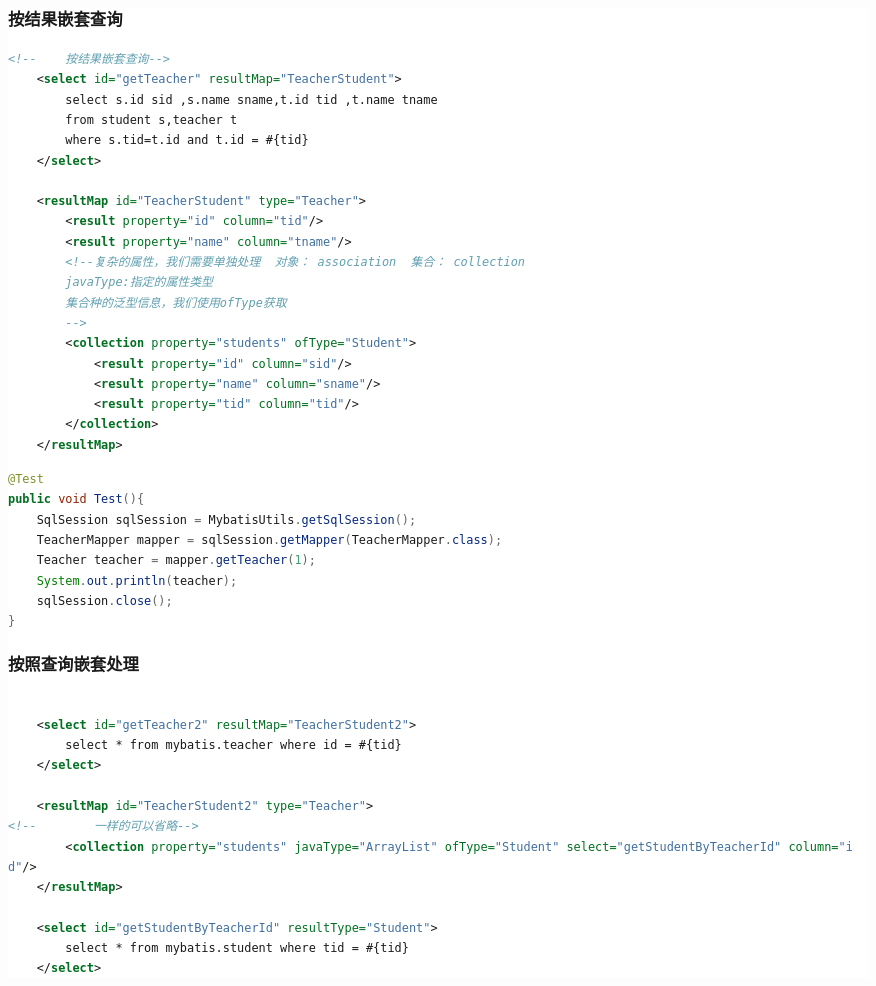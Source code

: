
### 按结果嵌套查询

```xml
<!--    按结果嵌套查询-->
    <select id="getTeacher" resultMap="TeacherStudent">
        select s.id sid ,s.name sname,t.id tid ,t.name tname
        from student s,teacher t
        where s.tid=t.id and t.id = #{tid}
    </select>

    <resultMap id="TeacherStudent" type="Teacher">
        <result property="id" column="tid"/>
        <result property="name" column="tname"/>
        <!--复杂的属性，我们需要单独处理  对象： association  集合： collection
        javaType:指定的属性类型
        集合种的泛型信息，我们使用ofType获取
        -->
        <collection property="students" ofType="Student">
            <result property="id" column="sid"/>
            <result property="name" column="sname"/>
            <result property="tid" column="tid"/>
        </collection>
    </resultMap>
```

```java
@Test
public void Test(){
    SqlSession sqlSession = MybatisUtils.getSqlSession();
    TeacherMapper mapper = sqlSession.getMapper(TeacherMapper.class);
    Teacher teacher = mapper.getTeacher(1);
    System.out.println(teacher);
    sqlSession.close();
}
```

### 按照查询嵌套处理

```xml
    
    <select id="getTeacher2" resultMap="TeacherStudent2">
        select * from mybatis.teacher where id = #{tid}
    </select>
    
    <resultMap id="TeacherStudent2" type="Teacher">
<!--        一样的可以省略-->
        <collection property="students" javaType="ArrayList" ofType="Student" select="getStudentByTeacherId" column="id"/>
    </resultMap>
    
    <select id="getStudentByTeacherId" resultType="Student">
        select * from mybatis.student where tid = #{tid}
    </select>
```
